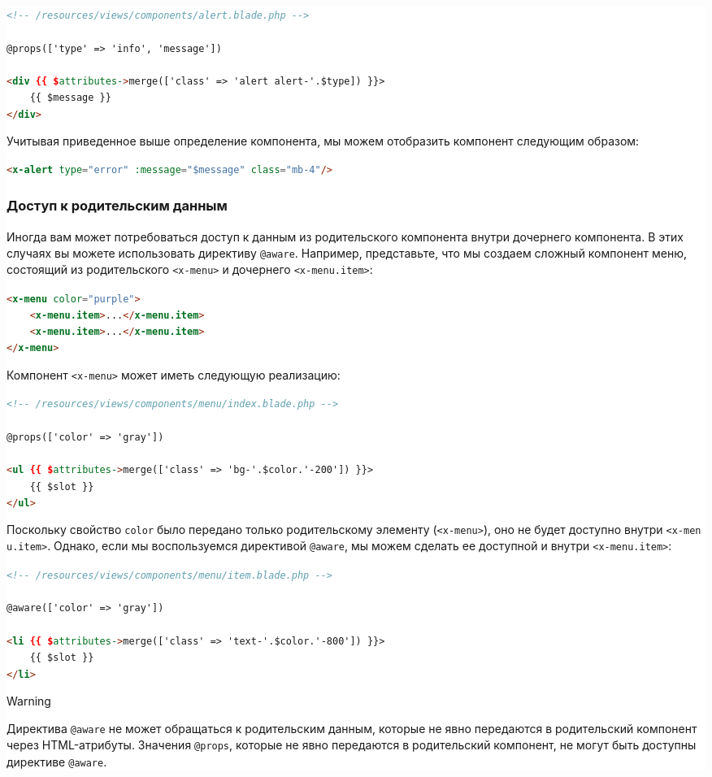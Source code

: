 ```html
<!-- /resources/views/components/alert.blade.php -->

@props(['type' => 'info', 'message'])

<div {{ $attributes->merge(['class' => 'alert alert-'.$type]) }}>
    {{ $message }}
</div>
```

Учитывая приведенное выше определение компонента, мы можем отобразить компонент следующим образом:

```html
<x-alert type="error" :message="$message" class="mb-4"/>
```

<a name="accessing-parent-data"></a>
### Доступ к родительским данным

Иногда вам может потребоваться доступ к данным из родительского компонента внутри дочернего компонента. В этих случаях вы можете использовать директиву `@aware`. Например, представьте, что мы создаем сложный компонент меню, состоящий из родительского `<x-menu>` и дочернего `<x-menu.item>`:

```html
<x-menu color="purple">
    <x-menu.item>...</x-menu.item>
    <x-menu.item>...</x-menu.item>
</x-menu>
```

Компонент `<x-menu>` может иметь следующую реализацию:

```html
<!-- /resources/views/components/menu/index.blade.php -->

@props(['color' => 'gray'])

<ul {{ $attributes->merge(['class' => 'bg-'.$color.'-200']) }}>
    {{ $slot }}
</ul>
```

Поскольку свойство `color` было передано только родительскому элементу (`<x-menu>`), оно не будет доступно внутри `<x-menu.item>`. Однако, если мы воспользуемся директивой `@aware`, мы можем сделать ее доступной и внутри `<x-menu.item>`:

```html
<!-- /resources/views/components/menu/item.blade.php -->

@aware(['color' => 'gray'])

<li {{ $attributes->merge(['class' => 'text-'.$color.'-800']) }}>
    {{ $slot }}
</li>
```

> [!WARNING]
> Директива `@aware` не может обращаться к родительским данным, которые не явно передаются в родительский компонент через HTML-атрибуты. Значения `@props`, которые не явно передаются в родительский компонент, не могут быть доступны директиве `@aware`.
